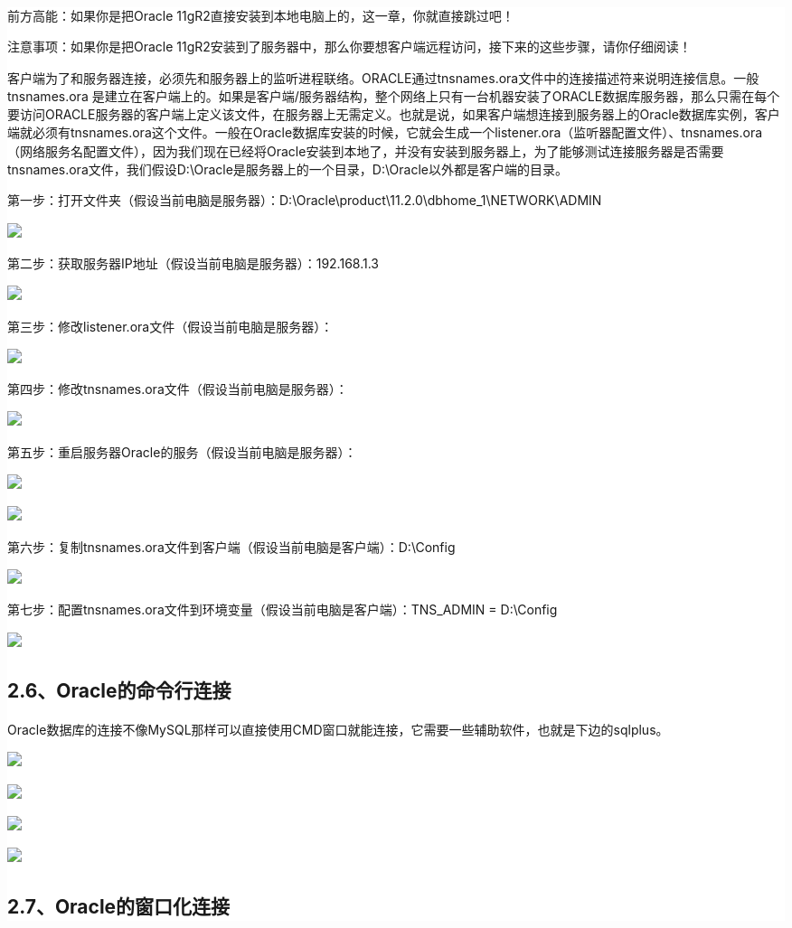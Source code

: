 前方高能：如果你是把Oracle 11gR2直接安装到本地电脑上的，这一章，你就直接跳过吧！

注意事项：如果你是把Oracle 11gR2安装到了服务器中，那么你要想客户端远程访问，接下来的这些步骤，请你仔细阅读！

客户端为了和服务器连接，必须先和服务器上的监听进程联络。ORACLE通过tnsnames.ora文件中的连接描述符来说明连接信息。一般tnsnames.ora 是建立在客户端上的。如果是客户端/服务器结构，整个网络上只有一台机器安装了ORACLE数据库服务器，那么只需在每个要访问ORACLE服务器的客户端上定义该文件，在服务器上无需定义。也就是说，如果客户端想连接到服务器上的Oracle数据库实例，客户端就必须有tnsnames.ora这个文件。一般在Oracle数据库安装的时候，它就会生成一个listener.ora（监听器配置文件）、tnsnames.ora（网络服务名配置文件），因为我们现在已经将Oracle安装到本地了，并没有安装到服务器上，为了能够测试连接服务器是否需要tnsnames.ora文件，我们假设D:\Oracle是服务器上的一个目录，D:\Oracle以外都是客户端的目录。

第一步：打开文件夹（假设当前电脑是服务器）：D:\Oracle\product\11.2.0\dbhome_1\NETWORK\ADMIN

![](D:\MyLearning\CentOS\img\Oracle的配置1.png)

第二步：获取服务器IP地址（假设当前电脑是服务器）：192.168.1.3

![](D:\MyLearning\CentOS\img\Oracle的配置2.png)

第三步：修改listener.ora文件（假设当前电脑是服务器）：

![](D:\MyLearning\CentOS\img\Oracle的配置3.png)

第四步：修改tnsnames.ora文件（假设当前电脑是服务器）：

![](D:\MyLearning\CentOS\img\Oracle的配置4.png)

第五步：重启服务器Oracle的服务（假设当前电脑是服务器）：

![](D:\MyLearning\CentOS\img\Oracle的配置5.png)

![](D:\MyLearning\CentOS\img\Oracle的配置5.2.png)

第六步：复制tnsnames.ora文件到客户端（假设当前电脑是客户端）：D:\Config

![](D:\MyLearning\CentOS\img\Oracle的配置6.png)

第七步：配置tnsnames.ora文件到环境变量（假设当前电脑是客户端）：TNS_ADMIN = D:\Config

![](D:\MyLearning\CentOS\img\Oracle的配置7.png)

## 2.6、Oracle的命令行连接

Oracle数据库的连接不像MySQL那样可以直接使用CMD窗口就能连接，它需要一些辅助软件，也就是下边的sqlplus。

![](D:\MyLearning\CentOS\img\Oracle的命令行连接1.png)

![](D:\MyLearning\CentOS\img\Oracle的命令行连接2.png)

![](D:\MyLearning\CentOS\img\Oracle的命令行连接3.png)

![](D:\MyLearning\CentOS\img\Oracle的命令行连接4.png)

## 2.7、Oracle的窗口化连接
